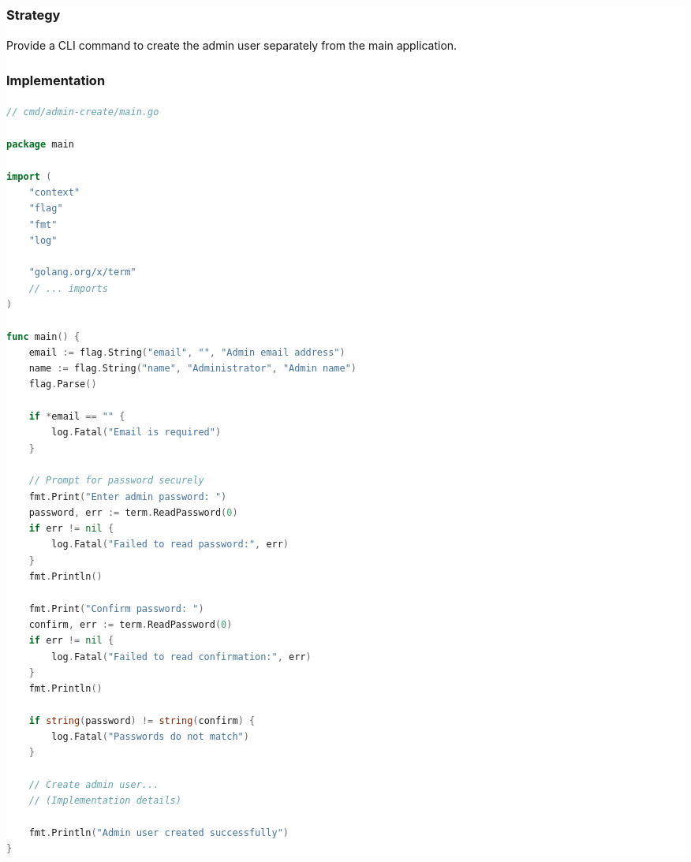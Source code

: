 ### Strategy

Provide a CLI command to create the admin user separately from the main application.

### Implementation

```go
// cmd/admin-create/main.go

package main

import (
    "context"
    "flag"
    "fmt"
    "log"
    
    "golang.org/x/term"
    // ... imports
)

func main() {
    email := flag.String("email", "", "Admin email address")
    name := flag.String("name", "Administrator", "Admin name")
    flag.Parse()
    
    if *email == "" {
        log.Fatal("Email is required")
    }
    
    // Prompt for password securely
    fmt.Print("Enter admin password: ")
    password, err := term.ReadPassword(0)
    if err != nil {
        log.Fatal("Failed to read password:", err)
    }
    fmt.Println()
    
    fmt.Print("Confirm password: ")
    confirm, err := term.ReadPassword(0)
    if err != nil {
        log.Fatal("Failed to read confirmation:", err)
    }
    fmt.Println()
    
    if string(password) != string(confirm) {
        log.Fatal("Passwords do not match")
    }
    
    // Create admin user...
    // (Implementation details)
    
    fmt.Println("Admin user created successfully")
}
```
